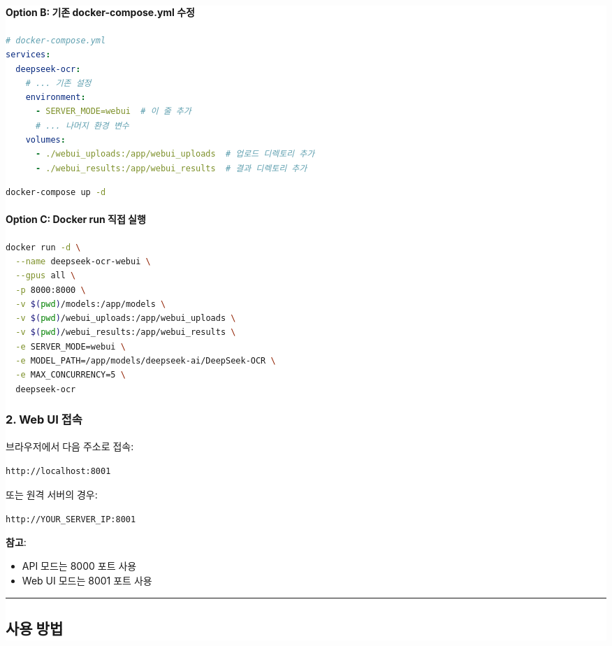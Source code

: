 #### Option B: 기존 docker-compose.yml 수정

```yaml
# docker-compose.yml
services:
  deepseek-ocr:
    # ... 기존 설정
    environment:
      - SERVER_MODE=webui  # 이 줄 추가
      # ... 나머지 환경 변수
    volumes:
      - ./webui_uploads:/app/webui_uploads  # 업로드 디렉토리 추가
      - ./webui_results:/app/webui_results  # 결과 디렉토리 추가
```

```bash
docker-compose up -d
```

#### Option C: Docker run 직접 실행

```bash
docker run -d \
  --name deepseek-ocr-webui \
  --gpus all \
  -p 8000:8000 \
  -v $(pwd)/models:/app/models \
  -v $(pwd)/webui_uploads:/app/webui_uploads \
  -v $(pwd)/webui_results:/app/webui_results \
  -e SERVER_MODE=webui \
  -e MODEL_PATH=/app/models/deepseek-ai/DeepSeek-OCR \
  -e MAX_CONCURRENCY=5 \
  deepseek-ocr
```

### 2. Web UI 접속

브라우저에서 다음 주소로 접속:

```
http://localhost:8001
```

또는 원격 서버의 경우:

```
http://YOUR_SERVER_IP:8001
```

**참고**:
- API 모드는 8000 포트 사용
- Web UI 모드는 8001 포트 사용

---

## 사용 방법
